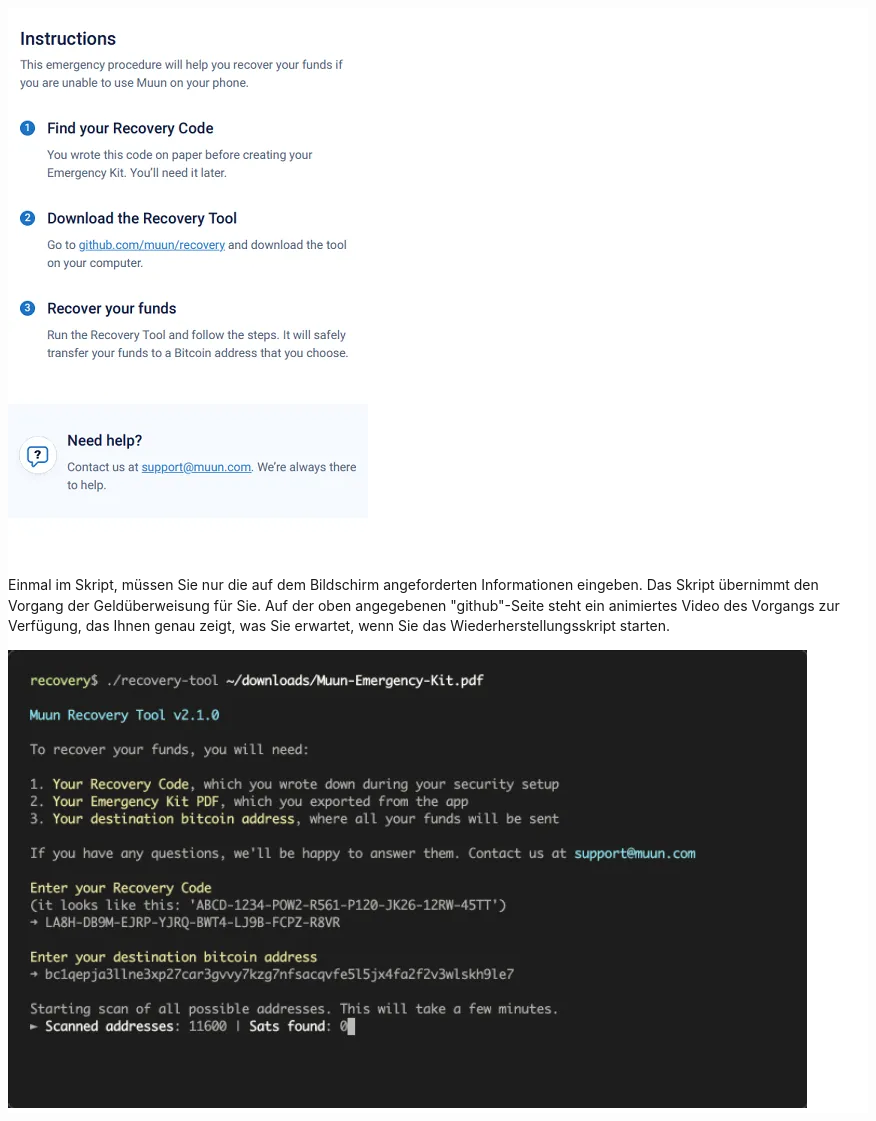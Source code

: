 ![image](assets/20.webp)

Einmal im Skript, müssen Sie nur die auf dem Bildschirm angeforderten Informationen eingeben. Das Skript übernimmt den Vorgang der Geldüberweisung für Sie. Auf der oben angegebenen "github"-Seite steht ein animiertes Video des Vorgangs zur Verfügung, das Ihnen genau zeigt, was Sie erwartet, wenn Sie das Wiederherstellungsskript starten.

![image](assets/21.webp)
